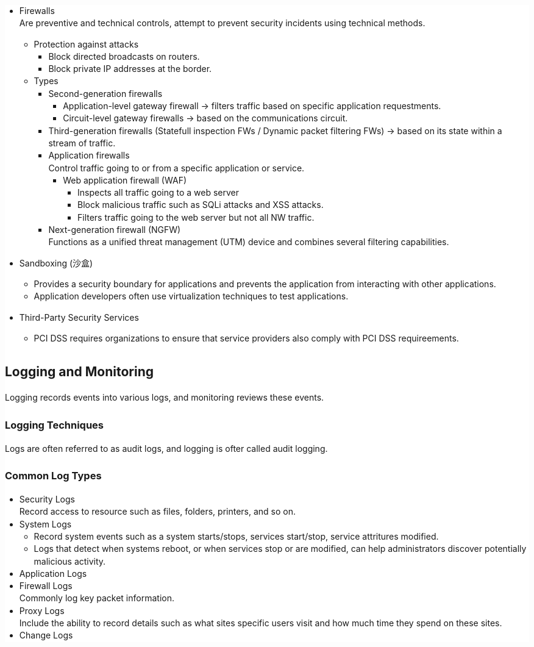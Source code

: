 * Firewalls  
Are preventive and technical controls, attempt to prevent security incidents using technical methods.
  * Protection against attacks
    * Block directed broadcasts on routers.
    * Block private IP addresses at the border.
  * Types
    * Second-generation firewalls
      * Application-level gateway firewall -> filters traffic based on specific application requestments.
      * Circuit-level gateway firewalls -> based on the communications circuit.
    * Third-generation firewalls (Statefull inspection FWs / Dynamic packet filtering FWs) -> based on its state within a stream of traffic.
    * Application firewalls  
      Control traffic going to or from a specific application or service. 
      * Web application firewall (WAF)
        * Inspects all traffic going to a web server
        * Block malicious traffic such as SQLi attacks and XSS attacks.
        * Filters traffic going to the web server but not all NW traffic.
    * Next-generation firewall (NGFW)  
      Functions as a unified threat management (UTM) device and combines several filtering capabilities.

* Sandboxing (沙盒)
  * Provides a security boundary for applications and prevents the application from interacting with other applications.
  * Application developers often use virtualization techniques to test applications.

* Third-Party Security Services
  * PCI DSS requires organizations to ensure that service providers also comply with PCI DSS requireements.

## Logging and Monitoring
Logging records events into various logs, and monitoring reviews these events.
### Logging Techniques
Logs are often referred to as audit logs, and logging is ofter called audit logging.

### Common Log Types
* Security Logs  
  Record access to resource such as files, folders, printers, and so on.
* System Logs
  * Record system events such as a system starts/stops, services start/stop, service attritures modified.
  * Logs that detect when systems reboot, or when services stop or are modified, can help administrators discover potentially malicious activity.
* Application Logs
* Firewall Logs  
  Commonly log key packet information.
* Proxy Logs  
  Include the ability to record details such as what sites specific users visit and how much time they spend on these sites.
* Change Logs
